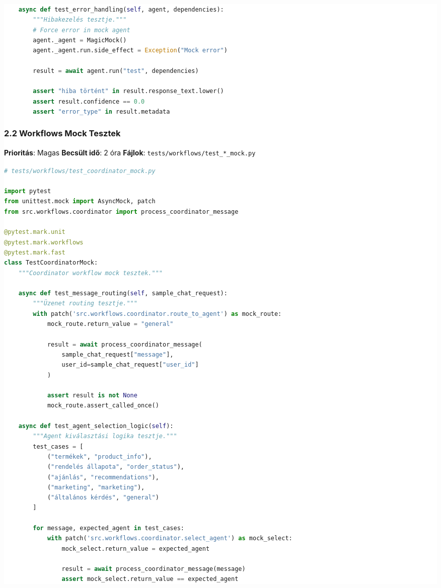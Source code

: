 ```python
    async def test_error_handling(self, agent, dependencies):
        """Hibakezelés tesztje."""
        # Force error in mock agent
        agent._agent = MagicMock()
        agent._agent.run.side_effect = Exception("Mock error")

        result = await agent.run("test", dependencies)

        assert "hiba történt" in result.response_text.lower()
        assert result.confidence == 0.0
        assert "error_type" in result.metadata
```

### **2.2 Workflows Mock Tesztek**

**Prioritás**: Magas
**Becsült idő**: 2 óra
**Fájlok**: `tests/workflows/test_*_mock.py`

```python
# tests/workflows/test_coordinator_mock.py

import pytest
from unittest.mock import AsyncMock, patch
from src.workflows.coordinator import process_coordinator_message

@pytest.mark.unit
@pytest.mark.workflows
@pytest.mark.fast
class TestCoordinatorMock:
    """Coordinator workflow mock tesztek."""

    async def test_message_routing(self, sample_chat_request):
        """Üzenet routing tesztje."""
        with patch('src.workflows.coordinator.route_to_agent') as mock_route:
            mock_route.return_value = "general"

            result = await process_coordinator_message(
                sample_chat_request["message"],
                user_id=sample_chat_request["user_id"]
            )

            assert result is not None
            mock_route.assert_called_once()

    async def test_agent_selection_logic(self):
        """Agent kiválasztási logika tesztje."""
        test_cases = [
            ("termékek", "product_info"),
            ("rendelés állapota", "order_status"),
            ("ajánlás", "recommendations"),
            ("marketing", "marketing"),
            ("általános kérdés", "general")
        ]

        for message, expected_agent in test_cases:
            with patch('src.workflows.coordinator.select_agent') as mock_select:
                mock_select.return_value = expected_agent

                result = await process_coordinator_message(message)
                assert mock_select.return_value == expected_agent
```
